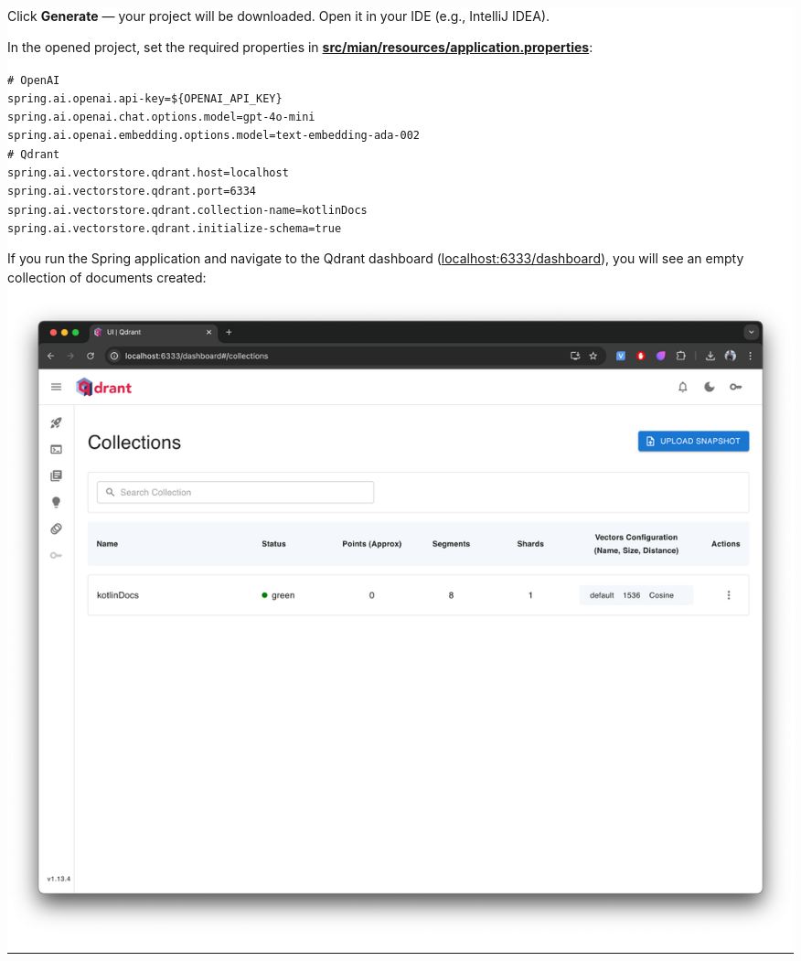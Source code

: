 Click **Generate** — your project will be downloaded.
Open it in your IDE (e.g., IntelliJ IDEA).

In the opened project, set the required properties in
**[src/mian/resources/application.properties](src/main/resources/application.properties)**:

```properties
# OpenAI
spring.ai.openai.api-key=${OPENAI_API_KEY}
spring.ai.openai.chat.options.model=gpt-4o-mini
spring.ai.openai.embedding.options.model=text-embedding-ada-002
# Qdrant
spring.ai.vectorstore.qdrant.host=localhost
spring.ai.vectorstore.qdrant.port=6334
spring.ai.vectorstore.qdrant.collection-name=kotlinDocs
spring.ai.vectorstore.qdrant.initialize-schema=true
```

If you run the Spring application and navigate to the Qdrant dashboard
([localhost:6333/dashboard](http://localhost:6333/dashboard)),
you will see an empty collection of documents created:

![](image/qdrant_start.png)

---
